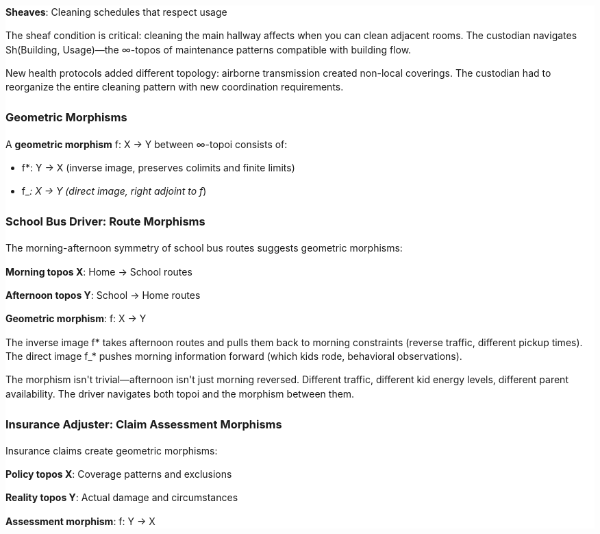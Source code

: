 **Sheaves**: Cleaning schedules that respect usage



The sheaf condition is critical: cleaning the main hallway affects when you can clean adjacent rooms. The custodian navigates Sh(Building, Usage)—the ∞-topos of maintenance patterns compatible with building flow.



New health protocols added different topology: airborne transmission created non-local coverings. The custodian had to reorganize the entire cleaning pattern with new coordination requirements.



### Geometric Morphisms



A **geometric morphism** f: X → Y between ∞-topoi consists of:

- f*: Y → X (inverse image, preserves colimits and finite limits)

- f_*: X → Y (direct image, right adjoint to f*)



### School Bus Driver: Route Morphisms



The morning-afternoon symmetry of school bus routes suggests geometric morphisms:



**Morning topos X**: Home → School routes

**Afternoon topos Y**: School → Home routes

**Geometric morphism**: f: X → Y



The inverse image f* takes afternoon routes and pulls them back to morning constraints (reverse traffic, different pickup times). The direct image f_* pushes morning information forward (which kids rode, behavioral observations).



The morphism isn't trivial—afternoon isn't just morning reversed. Different traffic, different kid energy levels, different parent availability. The driver navigates both topoi and the morphism between them.



### Insurance Adjuster: Claim Assessment Morphisms



Insurance claims create geometric morphisms:



**Policy topos X**: Coverage patterns and exclusions

**Reality topos Y**: Actual damage and circumstances

**Assessment morphism**: f: Y → X
